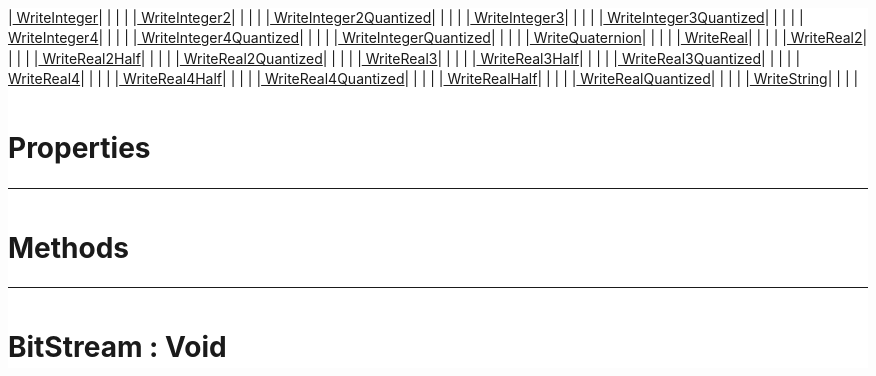 |[ WriteInteger](https://github.com/dragonCASTjosh/PlasmaDocs/blob/master/code_reference/class_reference/bitstream.markdown#writeinteger-void)| | | |
|[ WriteInteger2](https://github.com/dragonCASTjosh/PlasmaDocs/blob/master/code_reference/class_reference/bitstream.markdown#writeinteger2-void)| | | |
|[ WriteInteger2Quantized](https://github.com/dragonCASTjosh/PlasmaDocs/blob/master/code_reference/class_reference/bitstream.markdown#writeinteger2quantized-v)| | | |
|[ WriteInteger3](https://github.com/dragonCASTjosh/PlasmaDocs/blob/master/code_reference/class_reference/bitstream.markdown#writeinteger3-void)| | | |
|[ WriteInteger3Quantized](https://github.com/dragonCASTjosh/PlasmaDocs/blob/master/code_reference/class_reference/bitstream.markdown#writeinteger3quantized-v)| | | |
|[ WriteInteger4](https://github.com/dragonCASTjosh/PlasmaDocs/blob/master/code_reference/class_reference/bitstream.markdown#writeinteger4-void)| | | |
|[ WriteInteger4Quantized](https://github.com/dragonCASTjosh/PlasmaDocs/blob/master/code_reference/class_reference/bitstream.markdown#writeinteger4quantized-v)| | | |
|[ WriteIntegerQuantized](https://github.com/dragonCASTjosh/PlasmaDocs/blob/master/code_reference/class_reference/bitstream.markdown#writeintegerquantized-vo)| | | |
|[ WriteQuaternion](https://github.com/dragonCASTjosh/PlasmaDocs/blob/master/code_reference/class_reference/bitstream.markdown#writequaternion-void)| | | |
|[ WriteReal](https://github.com/dragonCASTjosh/PlasmaDocs/blob/master/code_reference/class_reference/bitstream.markdown#writereal-void)| | | |
|[ WriteReal2](https://github.com/dragonCASTjosh/PlasmaDocs/blob/master/code_reference/class_reference/bitstream.markdown#writereal2-void)| | | |
|[ WriteReal2Half](https://github.com/dragonCASTjosh/PlasmaDocs/blob/master/code_reference/class_reference/bitstream.markdown#writereal2half-void)| | | |
|[ WriteReal2Quantized](https://github.com/dragonCASTjosh/PlasmaDocs/blob/master/code_reference/class_reference/bitstream.markdown#writereal2quantized-void)| | | |
|[ WriteReal3](https://github.com/dragonCASTjosh/PlasmaDocs/blob/master/code_reference/class_reference/bitstream.markdown#writereal3-void)| | | |
|[ WriteReal3Half](https://github.com/dragonCASTjosh/PlasmaDocs/blob/master/code_reference/class_reference/bitstream.markdown#writereal3half-void)| | | |
|[ WriteReal3Quantized](https://github.com/dragonCASTjosh/PlasmaDocs/blob/master/code_reference/class_reference/bitstream.markdown#writereal3quantized-void)| | | |
|[ WriteReal4](https://github.com/dragonCASTjosh/PlasmaDocs/blob/master/code_reference/class_reference/bitstream.markdown#writereal4-void)| | | |
|[ WriteReal4Half](https://github.com/dragonCASTjosh/PlasmaDocs/blob/master/code_reference/class_reference/bitstream.markdown#writereal4half-void)| | | |
|[ WriteReal4Quantized](https://github.com/dragonCASTjosh/PlasmaDocs/blob/master/code_reference/class_reference/bitstream.markdown#writereal4quantized-void)| | | |
|[ WriteRealHalf](https://github.com/dragonCASTjosh/PlasmaDocs/blob/master/code_reference/class_reference/bitstream.markdown#writerealhalf-void)| | | |
|[ WriteRealQuantized](https://github.com/dragonCASTjosh/PlasmaDocs/blob/master/code_reference/class_reference/bitstream.markdown#writerealquantized-void)| | | |
|[ WriteString](https://github.com/dragonCASTjosh/PlasmaDocs/blob/master/code_reference/class_reference/bitstream.markdown#writestring-void)| | | |


 #  Properties


---  
 #  Methods


---  
 #  BitStream : Void
